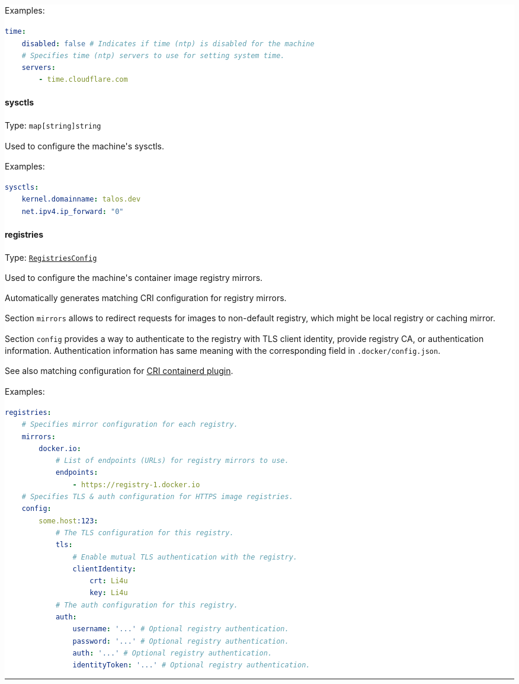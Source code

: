 Examples:

```yaml
time:
    disabled: false # Indicates if time (ntp) is disabled for the machine
    # Specifies time (ntp) servers to use for setting system time.
    servers:
        - time.cloudflare.com
```

#### sysctls

Type: <code>map[string]string</code>

Used to configure the machine's sysctls.

Examples:

```yaml
sysctls:
    kernel.domainname: talos.dev
    net.ipv4.ip_forward: "0"
```

#### registries

Type: <code>[RegistriesConfig](#registriesconfig)</code>

Used to configure the machine's container image registry mirrors.

Automatically generates matching CRI configuration for registry mirrors.

Section `mirrors` allows to redirect requests for images to non-default registry,
which might be local registry or caching mirror.

Section `config` provides a way to authenticate to the registry with TLS client
identity, provide registry CA, or authentication information.
Authentication information has same meaning with the corresponding field in `.docker/config.json`.

See also matching configuration for [CRI containerd plugin](https://github.com/containerd/cri/blob/master/docs/registry.md).

Examples:

```yaml
registries:
    # Specifies mirror configuration for each registry.
    mirrors:
        docker.io:
            # List of endpoints (URLs) for registry mirrors to use.
            endpoints:
                - https://registry-1.docker.io
    # Specifies TLS & auth configuration for HTTPS image registries.
    config:
        some.host:123:
            # The TLS configuration for this registry.
            tls:
                # Enable mutual TLS authentication with the registry.
                clientIdentity:
                    crt: Li4u
                    key: Li4u
            # The auth configuration for this registry.
            auth:
                username: '...' # Optional registry authentication.
                password: '...' # Optional registry authentication.
                auth: '...' # Optional registry authentication.
                identityToken: '...' # Optional registry authentication.
```

---